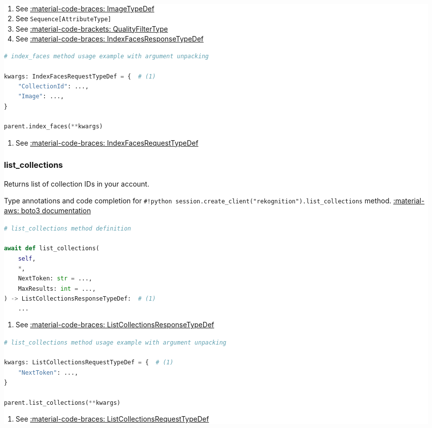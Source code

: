 1. See [:material-code-braces: ImageTypeDef](./type_defs.md#imagetypedef)
2. See `Sequence[AttributeType]`
3. See [:material-code-brackets: QualityFilterType](./literals.md#qualityfiltertype)
4. See [:material-code-braces: IndexFacesResponseTypeDef](./type_defs.md#indexfacesresponsetypedef)


```python
# index_faces method usage example with argument unpacking

kwargs: IndexFacesRequestTypeDef = {  # (1)
    "CollectionId": ...,
    "Image": ...,
}

parent.index_faces(**kwargs)
```

1. See [:material-code-braces: IndexFacesRequestTypeDef](./type_defs.md#indexfacesrequesttypedef)

### list\_collections

Returns list of collection IDs in your account.

Type annotations and code completion for `#!python session.create_client("rekognition").list_collections` method.
[:material-aws: boto3 documentation](https://boto3.amazonaws.com/v1/documentation/api/latest/reference/services/rekognition/client/list_collections.html)

```python
# list_collections method definition

await def list_collections(
    self,
    *,
    NextToken: str = ...,
    MaxResults: int = ...,
) -> ListCollectionsResponseTypeDef:  # (1)
    ...
```

1. See [:material-code-braces: ListCollectionsResponseTypeDef](./type_defs.md#listcollectionsresponsetypedef)


```python
# list_collections method usage example with argument unpacking

kwargs: ListCollectionsRequestTypeDef = {  # (1)
    "NextToken": ...,
}

parent.list_collections(**kwargs)
```

1. See [:material-code-braces: ListCollectionsRequestTypeDef](./type_defs.md#listcollectionsrequesttypedef)
